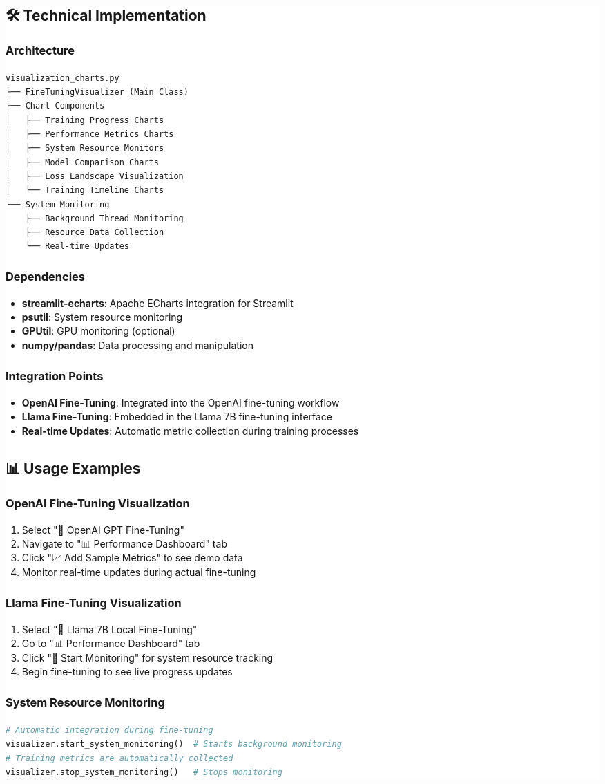 ## 🛠️ Technical Implementation

### Architecture
```
visualization_charts.py
├── FineTuningVisualizer (Main Class)
├── Chart Components
│   ├── Training Progress Charts
│   ├── Performance Metrics Charts
│   ├── System Resource Monitors
│   ├── Model Comparison Charts
│   ├── Loss Landscape Visualization
│   └── Training Timeline Charts
└── System Monitoring
    ├── Background Thread Monitoring
    ├── Resource Data Collection
    └── Real-time Updates
```

### Dependencies
- **streamlit-echarts**: Apache ECharts integration for Streamlit
- **psutil**: System resource monitoring
- **GPUtil**: GPU monitoring (optional)
- **numpy/pandas**: Data processing and manipulation

### Integration Points
- **OpenAI Fine-Tuning**: Integrated into the OpenAI fine-tuning workflow
- **Llama Fine-Tuning**: Embedded in the Llama 7B fine-tuning interface
- **Real-time Updates**: Automatic metric collection during training processes

## 📊 Usage Examples

### OpenAI Fine-Tuning Visualization
1. Select "🤖 OpenAI GPT Fine-Tuning"
2. Navigate to "📊 Performance Dashboard" tab
3. Click "📈 Add Sample Metrics" to see demo data
4. Monitor real-time updates during actual fine-tuning

### Llama Fine-Tuning Visualization
1. Select "🦙 Llama 7B Local Fine-Tuning"
2. Go to "📊 Performance Dashboard" tab
3. Click "🚀 Start Monitoring" for system resource tracking
4. Begin fine-tuning to see live progress updates

### System Resource Monitoring
```python
# Automatic integration during fine-tuning
visualizer.start_system_monitoring()  # Starts background monitoring
# Training metrics are automatically collected
visualizer.stop_system_monitoring()   # Stops monitoring
```
